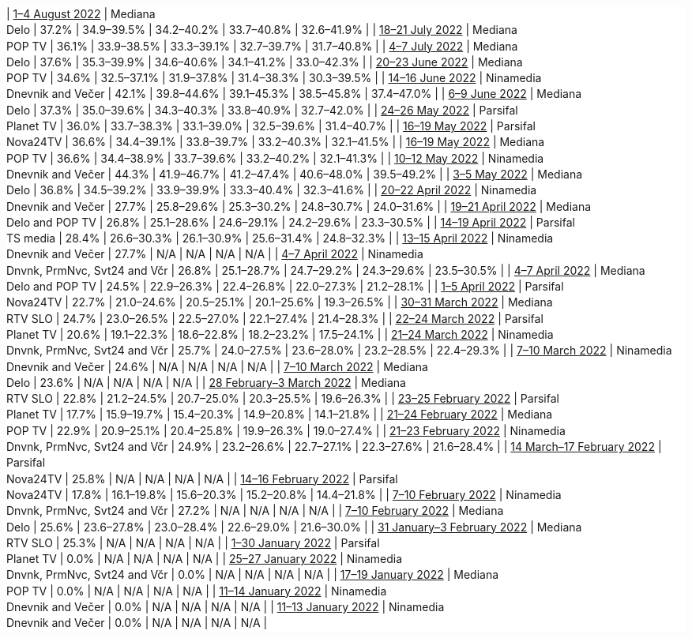 | [1–4 August 2022](2022-08-04-Mediana.html) | Mediana <br> Delo | 37.2% | 34.9–39.5% | 34.2–40.2% | 33.7–40.8% | 32.6–41.9% |
| [18–21 July 2022](2022-07-21-Mediana.html) | Mediana <br> POP TV | 36.1% | 33.9–38.5% | 33.3–39.1% | 32.7–39.7% | 31.7–40.8% |
| [4–7 July 2022](2022-07-07-Mediana.html) | Mediana <br> Delo | 37.6% | 35.3–39.9% | 34.6–40.6% | 34.1–41.2% | 33.0–42.3% |
| [20–23 June 2022](2022-06-23-Mediana.html) | Mediana <br> POP TV | 34.6% | 32.5–37.1% | 31.9–37.8% | 31.4–38.3% | 30.3–39.5% |
| [14–16 June 2022](2022-06-16-Ninamedia.html) | Ninamedia <br> Dnevnik and Večer | 42.1% | 39.8–44.6% | 39.1–45.3% | 38.5–45.8% | 37.4–47.0% |
| [6–9 June 2022](2022-06-09-Mediana.html) | Mediana <br> Delo | 37.3% | 35.0–39.6% | 34.3–40.3% | 33.8–40.9% | 32.7–42.0% |
| [24–26 May 2022](2022-05-26-Parsifal.html) | Parsifal <br> Planet TV | 36.0% | 33.7–38.3% | 33.1–39.0% | 32.5–39.6% | 31.4–40.7% |
| [16–19 May 2022](2022-05-19-Parsifal.html) | Parsifal <br> Nova24TV | 36.6% | 34.4–39.1% | 33.8–39.7% | 33.2–40.3% | 32.1–41.5% |
| [16–19 May 2022](2022-05-19-Mediana.html) | Mediana <br> POP TV | 36.6% | 34.4–38.9% | 33.7–39.6% | 33.2–40.2% | 32.1–41.3% |
| [10–12 May 2022](2022-05-12-Ninamedia.html) | Ninamedia <br> Dnevnik and Večer | 44.3% | 41.9–46.7% | 41.2–47.4% | 40.6–48.0% | 39.5–49.2% |
| [3–5 May 2022](2022-05-05-Mediana.html) | Mediana <br> Delo | 36.8% | 34.5–39.2% | 33.9–39.9% | 33.3–40.4% | 32.3–41.6% |
| [20–22 April 2022](2022-04-22-Ninamedia.html) | Ninamedia <br> Dnevnik and Večer | 27.7% | 25.8–29.6% | 25.3–30.2% | 24.8–30.7% | 24.0–31.6% |
| [19–21 April 2022](2022-04-21-Mediana.html) | Mediana <br> Delo and POP TV | 26.8% | 25.1–28.6% | 24.6–29.1% | 24.2–29.6% | 23.3–30.5% |
| [14–19 April 2022](2022-04-19-Parsifal.html) | Parsifal <br> TS media | 28.4% | 26.6–30.3% | 26.1–30.9% | 25.6–31.4% | 24.8–32.3% |
| [13–15 April 2022](2022-04-15-Ninamedia.html) | Ninamedia <br> Dnevnik and Večer | 27.7% | N/A | N/A | N/A | N/A |
| [4–7 April 2022](2022-04-07-Ninamedia.html) | Ninamedia <br> Dnvnk, PrmNvc, Svt24 and Včr | 26.8% | 25.1–28.7% | 24.7–29.2% | 24.3–29.6% | 23.5–30.5% |
| [4–7 April 2022](2022-04-07-Mediana.html) | Mediana <br> Delo and POP TV | 24.5% | 22.9–26.3% | 22.4–26.8% | 22.0–27.3% | 21.2–28.1% |
| [1–5 April 2022](2022-04-05-Parsifal.html) | Parsifal <br> Nova24TV | 22.7% | 21.0–24.6% | 20.5–25.1% | 20.1–25.6% | 19.3–26.5% |
| [30–31 March 2022](2022-03-31-Mediana.html) | Mediana <br> RTV SLO | 24.7% | 23.0–26.5% | 22.5–27.0% | 22.1–27.4% | 21.4–28.3% |
| [22–24 March 2022](2022-03-24-Parsifal.html) | Parsifal <br> Planet TV | 20.6% | 19.1–22.3% | 18.6–22.8% | 18.2–23.2% | 17.5–24.1% |
| [21–24 March 2022](2022-03-24-Ninamedia.html) | Ninamedia <br> Dnvnk, PrmNvc, Svt24 and Včr | 25.7% | 24.0–27.5% | 23.6–28.0% | 23.2–28.5% | 22.4–29.3% |
| [7–10 March 2022](2022-03-10-Ninamedia.html) | Ninamedia <br> Dnevnik and Večer | 24.6% | N/A | N/A | N/A | N/A |
| [7–10 March 2022](2022-03-10-Mediana.html) | Mediana <br> Delo | 23.6% | N/A | N/A | N/A | N/A |
| [28 February–3 March 2022](2022-03-03-Mediana.html) | Mediana <br> RTV SLO | 22.8% | 21.2–24.5% | 20.7–25.0% | 20.3–25.5% | 19.6–26.3% |
| [23–25 February 2022](2022-02-25-Parsifal.html) | Parsifal <br> Planet TV | 17.7% | 15.9–19.7% | 15.4–20.3% | 14.9–20.8% | 14.1–21.8% |
| [21–24 February 2022](2022-02-24-Mediana.html) | Mediana <br> POP TV | 22.9% | 20.9–25.1% | 20.4–25.8% | 19.9–26.3% | 19.0–27.4% |
| [21–23 February 2022](2022-02-23-Ninamedia.html) | Ninamedia <br> Dnvnk, PrmNvc, Svt24 and Včr | 24.9% | 23.2–26.6% | 22.7–27.1% | 22.3–27.6% | 21.6–28.4% |
| [14 March–17 February 2022](2022-02-17-Parsifal.html) | Parsifal <br> Nova24TV | 25.8% | N/A | N/A | N/A | N/A |
| [14–16 February 2022](2022-02-16-Parsifal.html) | Parsifal <br> Nova24TV | 17.8% | 16.1–19.8% | 15.6–20.3% | 15.2–20.8% | 14.4–21.8% |
| [7–10 February 2022](2022-02-10-Ninamedia.html) | Ninamedia <br> Dnvnk, PrmNvc, Svt24 and Včr | 27.2% | N/A | N/A | N/A | N/A |
| [7–10 February 2022](2022-02-10-Mediana.html) | Mediana <br> Delo | 25.6% | 23.6–27.8% | 23.0–28.4% | 22.6–29.0% | 21.6–30.0% |
| [31 January–3 February 2022](2022-02-03-Mediana.html) | Mediana <br> RTV SLO | 25.3% | N/A | N/A | N/A | N/A |
| [1–30 January 2022](2022-01-30-Parsifal.html) | Parsifal <br> Planet TV | 0.0% | N/A | N/A | N/A | N/A |
| [25–27 January 2022](2022-01-27-Ninamedia.html) | Ninamedia <br> Dnvnk, PrmNvc, Svt24 and Včr | 0.0% | N/A | N/A | N/A | N/A |
| [17–19 January 2022](2022-01-19-Mediana.html) | Mediana <br> POP TV | 0.0% | N/A | N/A | N/A | N/A |
| [11–14 January 2022](2022-01-14-Ninamedia.html) | Ninamedia <br> Dnevnik and Večer | 0.0% | N/A | N/A | N/A | N/A |
| [11–13 January 2022](2022-01-13-Ninamedia.html) | Ninamedia <br> Dnevnik and Večer | 0.0% | N/A | N/A | N/A | N/A |